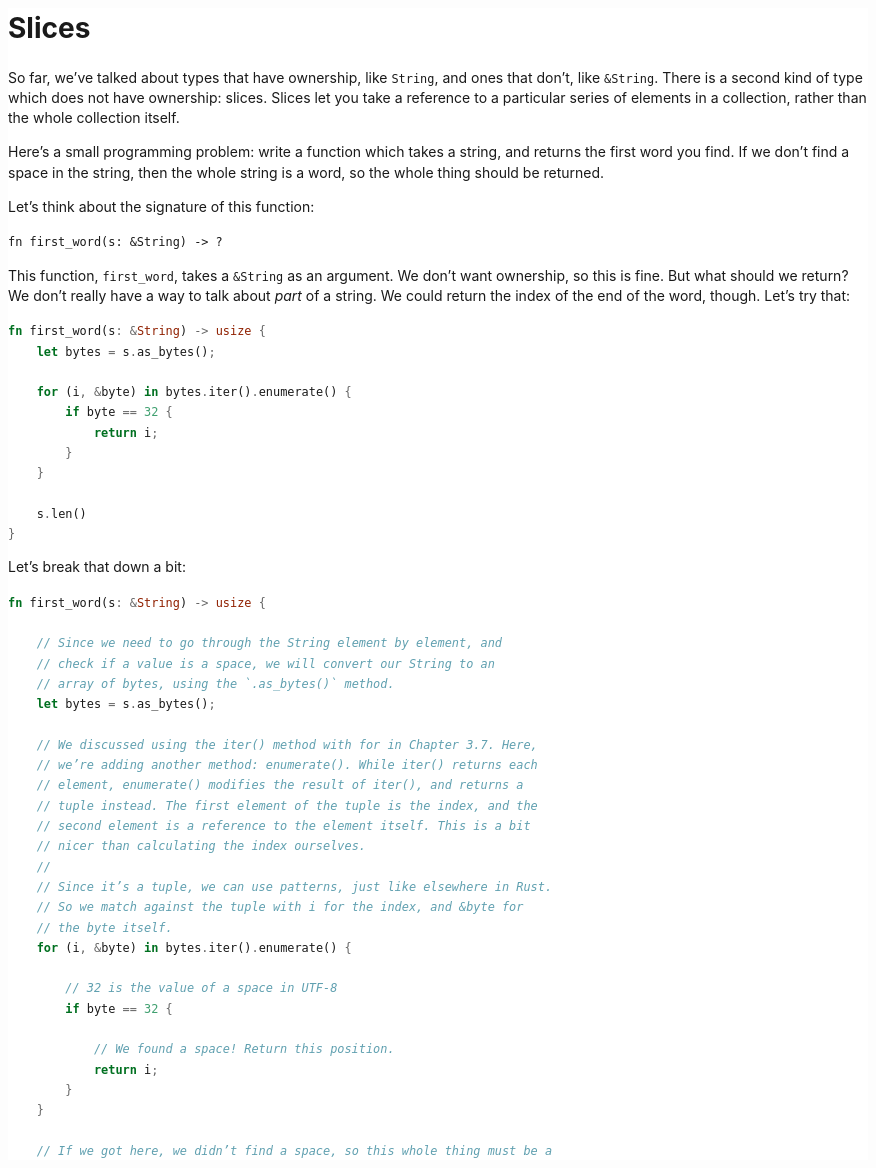 # Slices

So far, we’ve talked about types that have ownership, like `String`, and ones
that don’t, like `&String`. There is a second kind of type which does not have
ownership: slices. Slices let you take a reference to a particular series of
elements in a collection, rather than the whole collection itself.

Here’s a small programming problem: write a function which takes a string,
and returns the first word you find. If we don’t find a space in the string,
then the whole string is a word, so the whole thing should be returned.

Let’s think about the signature of this function:

```rust,ignore
fn first_word(s: &String) -> ?
```

This function, `first_word`, takes a `&String` as an argument. We don’t want
ownership, so this is fine. But what should we return? We don’t really have a
way to talk about _part_ of a string. We could return the index of the end of
the word, though. Let’s try that:

```rust
fn first_word(s: &String) -> usize {
    let bytes = s.as_bytes();

    for (i, &byte) in bytes.iter().enumerate() {
        if byte == 32 {
            return i;
        }
    }

    s.len()
}
```

Let’s break that down a bit:

```rust
fn first_word(s: &String) -> usize {

    // Since we need to go through the String element by element, and
    // check if a value is a space, we will convert our String to an
    // array of bytes, using the `.as_bytes()` method.
    let bytes = s.as_bytes();

    // We discussed using the iter() method with for in Chapter 3.7. Here,
    // we’re adding another method: enumerate(). While iter() returns each
    // element, enumerate() modifies the result of iter(), and returns a
    // tuple instead. The first element of the tuple is the index, and the
    // second element is a reference to the element itself. This is a bit
    // nicer than calculating the index ourselves.
    //
    // Since it’s a tuple, we can use patterns, just like elsewhere in Rust.
    // So we match against the tuple with i for the index, and &byte for
    // the byte itself.
    for (i, &byte) in bytes.iter().enumerate() {

        // 32 is the value of a space in UTF-8
        if byte == 32 {

            // We found a space! Return this position.
            return i;
        }
    }

    // If we got here, we didn’t find a space, so this whole thing must be a
```